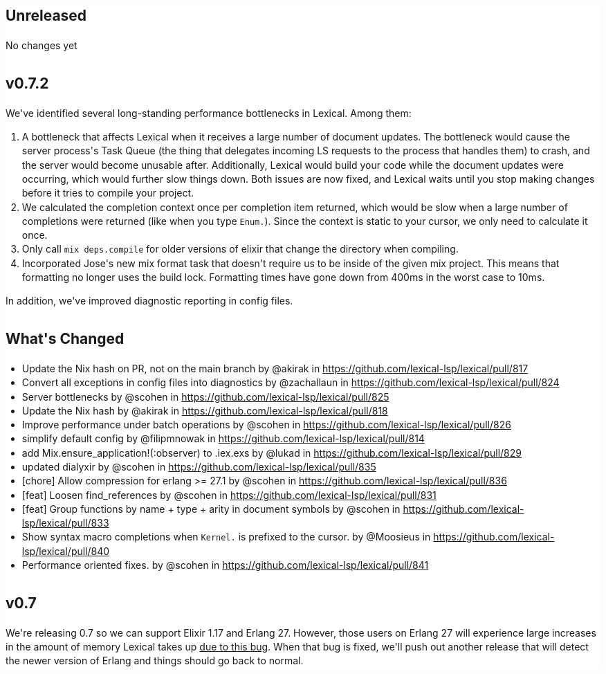 ## Unreleased
No changes yet

## v0.7.2
We've identified several long-standing performance bottlenecks in Lexical. Among them:

1. A bottleneck that affects Lexical when it receives a large number of document updates. The bottleneck would cause the server process's Task Queue (the thing that delegates incoming LS requests to the process that handles them) to crash, and the server would become unusable after.  Additionally, Lexical would build your code while the document updates were occurring, which would further slow things down. Both issues are now fixed, and Lexical waits until you stop making changes before it tries to compile your project.
2. We calculated the completion context once per completion item returned, which would be slow when a large number of completions were returned (like when you type `Enum.`). Since the context is static to your cursor, we only need to calculate it once.
3. Only call `mix deps.compile` for older versions of elixir that change the directory when compiling.
4. Incorporated Jose's new mix format task that doesn't require us to be inside of the given mix project. This means that formatting no longer uses the build lock. Formatting times have gone down from 400ms in the worst case to 10ms.

In addition, we've improved diagnostic reporting in config files.

## What's Changed
* Update the Nix hash on PR, not on the main branch by @akirak in https://github.com/lexical-lsp/lexical/pull/817
* Convert all exceptions in config files into diagnostics by @zachallaun in https://github.com/lexical-lsp/lexical/pull/824
* Server bottlenecks by @scohen in https://github.com/lexical-lsp/lexical/pull/825
* Update the Nix hash by @akirak in https://github.com/lexical-lsp/lexical/pull/818
* Improve performance under batch operations by @scohen in https://github.com/lexical-lsp/lexical/pull/826
* simplify default config by @filipmnowak in https://github.com/lexical-lsp/lexical/pull/814
* add Mix.ensure_application!(:observer) to .iex.exs by @lukad in https://github.com/lexical-lsp/lexical/pull/829
* updated dialyxir by @scohen in https://github.com/lexical-lsp/lexical/pull/835
* [chore] Allow compression for erlang >= 27.1 by @scohen in https://github.com/lexical-lsp/lexical/pull/836
* [feat] Loosen find_references by @scohen in https://github.com/lexical-lsp/lexical/pull/831
* [feat] Group functions by name + type + arity in document symbols by @scohen in https://github.com/lexical-lsp/lexical/pull/833
* Show syntax macro completions when `Kernel.` is prefixed to the cursor. by @Moosieus in https://github.com/lexical-lsp/lexical/pull/840
* Performance oriented fixes. by @scohen in https://github.com/lexical-lsp/lexical/pull/841

## v0.7
We're releasing 0.7 so we can support Elixir 1.17 and Erlang 27. However, those users on Erlang 27 will experience large increases in the amount of memory Lexical takes up [due to this bug](https://github.com/erlang/otp/pull/8683).  When that bug is fixed, we'll push out another release that will detect the newer version of Erlang and things should go back to normal.
